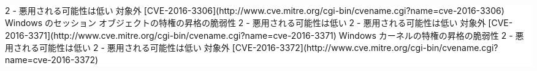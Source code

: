 </td>
<td style="border:1px solid black;">
2 - 悪用される可能性は低い

</td>
<td style="border:1px solid black;">
対象外

</td>
</tr>
<tr>
<td style="border:1px solid black;">
[CVE-2016-3306](http://www.cve.mitre.org/cgi-bin/cvename.cgi?name=cve-2016-3306)

</td>
<td style="border:1px solid black;">
Windows のセッション オブジェクトの特権の昇格の脆弱性

</td>
<td style="border:1px solid black;">
2 - 悪用される可能性は低い

</td>
<td style="border:1px solid black;">
2 - 悪用される可能性は低い

</td>
<td style="border:1px solid black;">
対象外

</td>
</tr>
<tr>
<td style="border:1px solid black;">
[CVE-2016-3371](http://www.cve.mitre.org/cgi-bin/cvename.cgi?name=cve-2016-3371)

</td>
<td style="border:1px solid black;">
Windows カーネルの特権の昇格の脆弱性

</td>
<td style="border:1px solid black;">
2 - 悪用される可能性は低い

</td>
<td style="border:1px solid black;">
2 - 悪用される可能性は低い

</td>
<td style="border:1px solid black;">
対象外

</td>
</tr>
<tr>
<td style="border:1px solid black;">
[CVE-2016-3372](http://www.cve.mitre.org/cgi-bin/cvename.cgi?name=cve-2016-3372)
